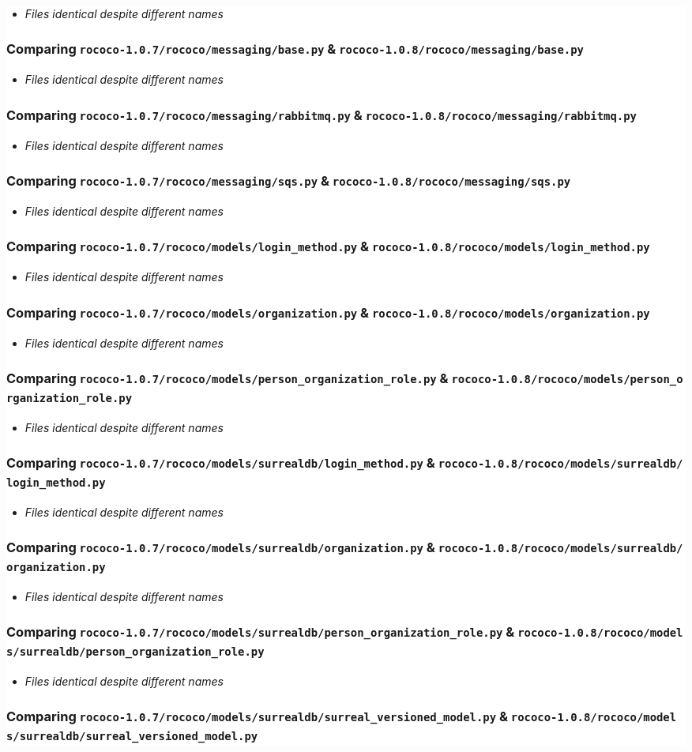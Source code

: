  * *Files identical despite different names*

### Comparing `rococo-1.0.7/rococo/messaging/base.py` & `rococo-1.0.8/rococo/messaging/base.py`

 * *Files identical despite different names*

### Comparing `rococo-1.0.7/rococo/messaging/rabbitmq.py` & `rococo-1.0.8/rococo/messaging/rabbitmq.py`

 * *Files identical despite different names*

### Comparing `rococo-1.0.7/rococo/messaging/sqs.py` & `rococo-1.0.8/rococo/messaging/sqs.py`

 * *Files identical despite different names*

### Comparing `rococo-1.0.7/rococo/models/login_method.py` & `rococo-1.0.8/rococo/models/login_method.py`

 * *Files identical despite different names*

### Comparing `rococo-1.0.7/rococo/models/organization.py` & `rococo-1.0.8/rococo/models/organization.py`

 * *Files identical despite different names*

### Comparing `rococo-1.0.7/rococo/models/person_organization_role.py` & `rococo-1.0.8/rococo/models/person_organization_role.py`

 * *Files identical despite different names*

### Comparing `rococo-1.0.7/rococo/models/surrealdb/login_method.py` & `rococo-1.0.8/rococo/models/surrealdb/login_method.py`

 * *Files identical despite different names*

### Comparing `rococo-1.0.7/rococo/models/surrealdb/organization.py` & `rococo-1.0.8/rococo/models/surrealdb/organization.py`

 * *Files identical despite different names*

### Comparing `rococo-1.0.7/rococo/models/surrealdb/person_organization_role.py` & `rococo-1.0.8/rococo/models/surrealdb/person_organization_role.py`

 * *Files identical despite different names*

### Comparing `rococo-1.0.7/rococo/models/surrealdb/surreal_versioned_model.py` & `rococo-1.0.8/rococo/models/surrealdb/surreal_versioned_model.py`
